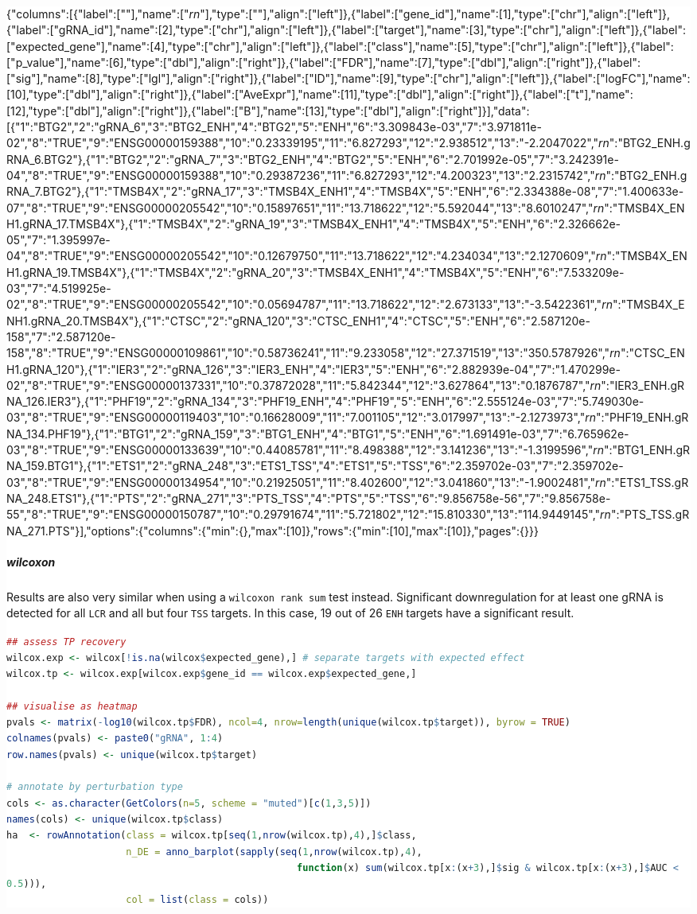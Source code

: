 {"columns":[{"label":[""],"name":["_rn_"],"type":[""],"align":["left"]},{"label":["gene_id"],"name":[1],"type":["chr"],"align":["left"]},{"label":["gRNA_id"],"name":[2],"type":["chr"],"align":["left"]},{"label":["target"],"name":[3],"type":["chr"],"align":["left"]},{"label":["expected_gene"],"name":[4],"type":["chr"],"align":["left"]},{"label":["class"],"name":[5],"type":["chr"],"align":["left"]},{"label":["p_value"],"name":[6],"type":["dbl"],"align":["right"]},{"label":["FDR"],"name":[7],"type":["dbl"],"align":["right"]},{"label":["sig"],"name":[8],"type":["lgl"],"align":["right"]},{"label":["ID"],"name":[9],"type":["chr"],"align":["left"]},{"label":["logFC"],"name":[10],"type":["dbl"],"align":["right"]},{"label":["AveExpr"],"name":[11],"type":["dbl"],"align":["right"]},{"label":["t"],"name":[12],"type":["dbl"],"align":["right"]},{"label":["B"],"name":[13],"type":["dbl"],"align":["right"]}],"data":[{"1":"BTG2","2":"gRNA_6","3":"BTG2_ENH","4":"BTG2","5":"ENH","6":"3.309843e-03","7":"3.971811e-02","8":"TRUE","9":"ENSG00000159388","10":"0.23339195","11":"6.827293","12":"2.938512","13":"-2.2047022","_rn_":"BTG2_ENH.gRNA_6.BTG2"},{"1":"BTG2","2":"gRNA_7","3":"BTG2_ENH","4":"BTG2","5":"ENH","6":"2.701992e-05","7":"3.242391e-04","8":"TRUE","9":"ENSG00000159388","10":"0.29387236","11":"6.827293","12":"4.200323","13":"2.2315742","_rn_":"BTG2_ENH.gRNA_7.BTG2"},{"1":"TMSB4X","2":"gRNA_17","3":"TMSB4X_ENH1","4":"TMSB4X","5":"ENH","6":"2.334388e-08","7":"1.400633e-07","8":"TRUE","9":"ENSG00000205542","10":"0.15897651","11":"13.718622","12":"5.592044","13":"8.6010247","_rn_":"TMSB4X_ENH1.gRNA_17.TMSB4X"},{"1":"TMSB4X","2":"gRNA_19","3":"TMSB4X_ENH1","4":"TMSB4X","5":"ENH","6":"2.326662e-05","7":"1.395997e-04","8":"TRUE","9":"ENSG00000205542","10":"0.12679750","11":"13.718622","12":"4.234034","13":"2.1270609","_rn_":"TMSB4X_ENH1.gRNA_19.TMSB4X"},{"1":"TMSB4X","2":"gRNA_20","3":"TMSB4X_ENH1","4":"TMSB4X","5":"ENH","6":"7.533209e-03","7":"4.519925e-02","8":"TRUE","9":"ENSG00000205542","10":"0.05694787","11":"13.718622","12":"2.673133","13":"-3.5422361","_rn_":"TMSB4X_ENH1.gRNA_20.TMSB4X"},{"1":"CTSC","2":"gRNA_120","3":"CTSC_ENH1","4":"CTSC","5":"ENH","6":"2.587120e-158","7":"2.587120e-158","8":"TRUE","9":"ENSG00000109861","10":"0.58736241","11":"9.233058","12":"27.371519","13":"350.5787926","_rn_":"CTSC_ENH1.gRNA_120"},{"1":"IER3","2":"gRNA_126","3":"IER3_ENH","4":"IER3","5":"ENH","6":"2.882939e-04","7":"1.470299e-02","8":"TRUE","9":"ENSG00000137331","10":"0.37872028","11":"5.842344","12":"3.627864","13":"0.1876787","_rn_":"IER3_ENH.gRNA_126.IER3"},{"1":"PHF19","2":"gRNA_134","3":"PHF19_ENH","4":"PHF19","5":"ENH","6":"2.555124e-03","7":"5.749030e-03","8":"TRUE","9":"ENSG00000119403","10":"0.16628009","11":"7.001105","12":"3.017997","13":"-2.1273973","_rn_":"PHF19_ENH.gRNA_134.PHF19"},{"1":"BTG1","2":"gRNA_159","3":"BTG1_ENH","4":"BTG1","5":"ENH","6":"1.691491e-03","7":"6.765962e-03","8":"TRUE","9":"ENSG00000133639","10":"0.44085781","11":"8.498388","12":"3.141236","13":"-1.3199596","_rn_":"BTG1_ENH.gRNA_159.BTG1"},{"1":"ETS1","2":"gRNA_248","3":"ETS1_TSS","4":"ETS1","5":"TSS","6":"2.359702e-03","7":"2.359702e-03","8":"TRUE","9":"ENSG00000134954","10":"0.21925051","11":"8.402600","12":"3.041860","13":"-1.9002481","_rn_":"ETS1_TSS.gRNA_248.ETS1"},{"1":"PTS","2":"gRNA_271","3":"PTS_TSS","4":"PTS","5":"TSS","6":"9.856758e-56","7":"9.856758e-55","8":"TRUE","9":"ENSG00000150787","10":"0.29791674","11":"5.721802","12":"15.810330","13":"114.9449145","_rn_":"PTS_TSS.gRNA_271.PTS"}],"options":{"columns":{"min":{},"max":[10]},"rows":{"min":[10],"max":[10]},"pages":{}}}
  </script>
</div>

##### wilcoxon

Results are also very similar when using a `wilcoxon rank sum` test instead. Significant downregulation for at least one gRNA is detected for all `LCR` and all but four `TSS` targets. In this case, 19 out of 26 `ENH` targets have a significant result.


```r
## assess TP recovery
wilcox.exp <- wilcox[!is.na(wilcox$expected_gene),] # separate targets with expected effect
wilcox.tp <- wilcox.exp[wilcox.exp$gene_id == wilcox.exp$expected_gene,]

## visualise as heatmap
pvals <- matrix(-log10(wilcox.tp$FDR), ncol=4, nrow=length(unique(wilcox.tp$target)), byrow = TRUE)
colnames(pvals) <- paste0("gRNA", 1:4)
row.names(pvals) <- unique(wilcox.tp$target)

# annotate by perturbation type
cols <- as.character(GetColors(n=5, scheme = "muted")[c(1,3,5)])
names(cols) <- unique(wilcox.tp$class)
ha  <- rowAnnotation(class = wilcox.tp[seq(1,nrow(wilcox.tp),4),]$class,
                     n_DE = anno_barplot(sapply(seq(1,nrow(wilcox.tp),4), 
                                                   function(x) sum(wilcox.tp[x:(x+3),]$sig & wilcox.tp[x:(x+3),]$AUC < 0.5))),
                     col = list(class = cols))
```